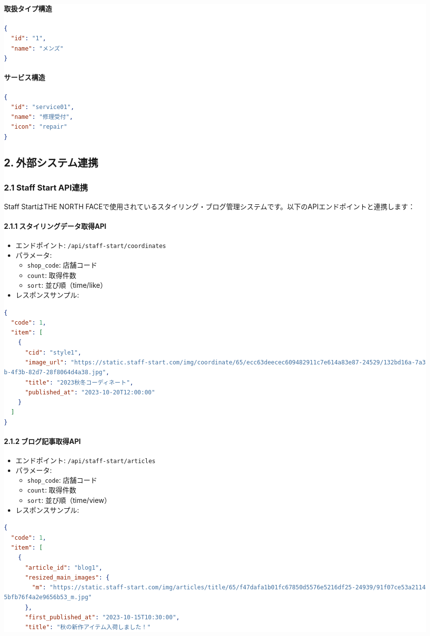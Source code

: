 #### 取扱タイプ構造
```json
{
  "id": "1",
  "name": "メンズ"
}
```

#### サービス構造
```json
{
  "id": "service01",
  "name": "修理受付",
  "icon": "repair"
}
```

## 2. 外部システム連携

### 2.1 Staff Start API連携

Staff StartはTHE NORTH FACEで使用されているスタイリング・ブログ管理システムです。以下のAPIエンドポイントと連携します：

#### 2.1.1 スタイリングデータ取得API
- エンドポイント: `/api/staff-start/coordinates`
- パラメータ:
  - `shop_code`: 店舗コード
  - `count`: 取得件数
  - `sort`: 並び順（time/like）
- レスポンスサンプル:
```json
{
  "code": 1,
  "item": [
    {
      "cid": "style1",
      "image_url": "https://static.staff-start.com/img/coordinate/65/ecc63deecec609482911c7e614a83e87-24529/132bd16a-7a3b-4f3b-82d7-28f8064d4a38.jpg",
      "title": "2023秋冬コーディネート",
      "published_at": "2023-10-20T12:00:00"
    }
  ]
}
```

#### 2.1.2 ブログ記事取得API
- エンドポイント: `/api/staff-start/articles`
- パラメータ:
  - `shop_code`: 店舗コード
  - `count`: 取得件数
  - `sort`: 並び順（time/view）
- レスポンスサンプル:
```json
{
  "code": 1,
  "item": [
    {
      "article_id": "blog1",
      "resized_main_images": {
        "m": "https://static.staff-start.com/img/articles/title/65/f47dafa1b01fc67850d5576e5216df25-24939/91f07ce53a21145bfb76f4a2e9656b53_m.jpg"
      },
      "first_published_at": "2023-10-15T10:30:00",
      "title": "秋の新作アイテム入荷しました！"
```